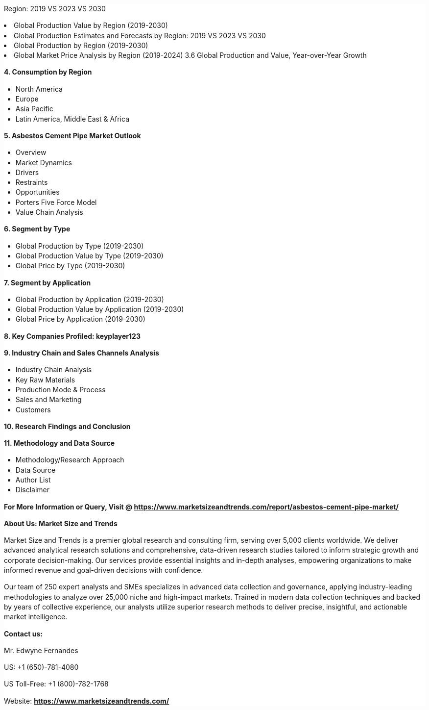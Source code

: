 Region: 2019 VS 2023 VS 2030</li><li>Global Production Value by Region (2019-2030)</li><li>Global Production Estimates and Forecasts by Region: 2019 VS 2023 VS 2030</li><li>Global Production by Region (2019-2030)</li><li>Global Market Price Analysis by Region (2019-2024) 3.6 Global Production and Value, Year-over-Year Growth</li></ul><p><strong>4. Consumption by Region</strong></p><ul><li>North America</li><li>Europe</li><li>Asia Pacific</li><li>Latin America, Middle East &amp; Africa</li></ul><p><strong>5. Asbestos Cement Pipe Market Outlook</strong></p><ul><li>Overview</li><li>Market Dynamics</li><li>Drivers</li><li>Restraints</li><li>Opportunities</li><li>Porters Five Force Model</li><li>Value Chain Analysis&nbsp;</li></ul><p><strong>6. Segment by Type</strong></p><ul><li>Global Production by Type (2019-2030)</li><li>Global Production Value by Type (2019-2030)</li><li>Global Price by Type (2019-2030)</li></ul><p><strong>7. Segment by Application</strong></p><ul><li>Global Production by Application (2019-2030)</li><li>Global Production Value by Application (2019-2030)</li><li>Global Price by Application (2019-2030)</li></ul><p><strong>8. Key Companies Profiled: keyplayer123</strong></p><p><strong>9. Industry Chain and Sales Channels Analysis</strong></p><ul><li>Industry Chain Analysis</li><li>Key Raw Materials</li><li>Production Mode &amp; Process</li><li>Sales and Marketing</li><li>Customers</li></ul><p><strong>10. Research Findings and Conclusion</strong></p><p><strong>11. Methodology and Data Source</strong></p><ul><li>Methodology/Research Approach</li><li>Data Source</li><li>Author List</li><li>Disclaimer</li></ul></p><p><strong>For More Information or Query, Visit @ <a href="https://www.marketsizeandtrends.com/report/asbestos-cement-pipe-market/">https://www.marketsizeandtrends.com/report/asbestos-cement-pipe-market/</a></strong></p><p><strong>About Us: Market Size and Trends</strong></p><p>Market Size and Trends is a premier global research and consulting firm, serving over 5,000 clients worldwide. We deliver advanced analytical research solutions and comprehensive, data-driven research studies tailored to inform strategic growth and corporate decision-making. Our services provide essential insights and in-depth analyses, empowering organizations to make informed revenue and goal-driven decisions with confidence.</p><p>Our team of 250 expert analysts and SMEs specializes in advanced data collection and governance, applying industry-leading methodologies to analyze over 25,000 niche and high-impact markets. Trained in modern data collection techniques and backed by years of collective experience, our analysts utilize superior research methods to deliver precise, insightful, and actionable market intelligence.</p><p><strong>Contact us:</strong></p><p>Mr. Edwyne Fernandes</p><p>US: +1 (650)-781-4080</p><p>US Toll-Free: +1 (800)-782-1768</p><p>Website: <strong><a href="https://www.marketsizeandtrends.com/">https://www.marketsizeandtrends.com/</a></strong></p>
